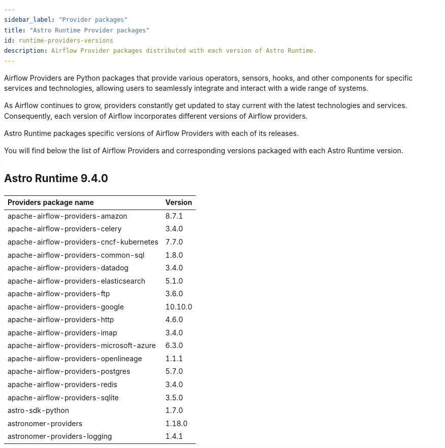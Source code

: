 ```yaml
---
sidebar_label: "Provider packages"
title: "Astro Runtime Provider packages"
id: runtime-providers-versions
description: Airflow Provider packages distributed with each version of Astro Runtime.
---
```


Airflow Providers are Python packages that provide various operators, sensors, hooks, and other components for specific services and technologies, allowing users to seamlessly integrate and interact with a wide range of systems. 

As Airflow continues to grow, providers constantly get updated to stay current with the latest technologies and services.
Consequently, each version of Airflow incorporates different versions of Airflow providers. 

Astro Runtime packages specific versions of Airflow Providers with each of its releases.

You will find below the list of Airflow Providers and corresponding versions packaged with each Astro Runtime version.


## Astro Runtime 9.4.0
| Providers package name                   | Version |
| :--------------------------------------- | :------ |
| apache-airflow-providers-amazon          | 8.7.1   |
| apache-airflow-providers-celery          | 3.4.0   |
| apache-airflow-providers-cncf-kubernetes | 7.7.0   |
| apache-airflow-providers-common-sql      | 1.8.0   |
| apache-airflow-providers-datadog         | 3.4.0   |
| apache-airflow-providers-elasticsearch   | 5.1.0   |
| apache-airflow-providers-ftp             | 3.6.0   |
| apache-airflow-providers-google          | 10.10.0 |
| apache-airflow-providers-http            | 4.6.0   |
| apache-airflow-providers-imap            | 3.4.0   |
| apache-airflow-providers-microsoft-azure | 6.3.0   |
| apache-airflow-providers-openlineage     | 1.1.1   |
| apache-airflow-providers-postgres        | 5.7.0   |
| apache-airflow-providers-redis           | 3.4.0   |
| apache-airflow-providers-sqlite          | 3.5.0   |
| astro-sdk-python                         | 1.7.0   |
| astronomer-providers                     | 1.18.0  |
| astronomer-providers-logging             | 1.4.1   |
